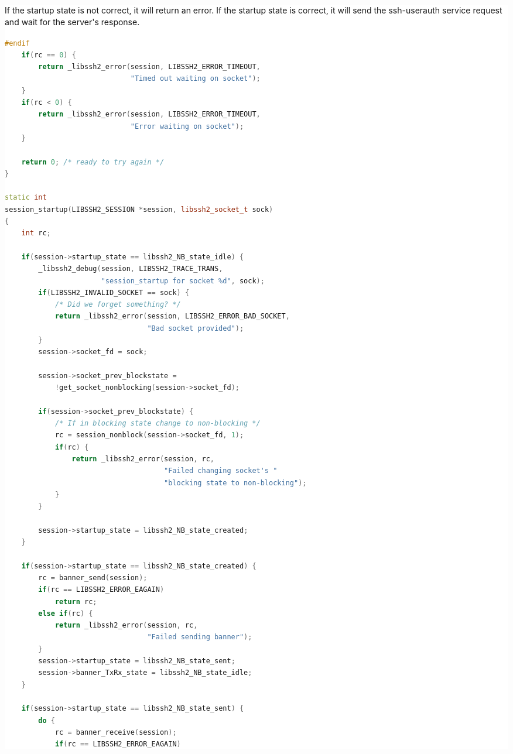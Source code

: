 If the startup state is not correct, it will return an error. If the startup state is correct, it will send the ssh-userauth service request and wait for the server's response.


```cpp
#endif
    if(rc == 0) {
        return _libssh2_error(session, LIBSSH2_ERROR_TIMEOUT,
                              "Timed out waiting on socket");
    }
    if(rc < 0) {
        return _libssh2_error(session, LIBSSH2_ERROR_TIMEOUT,
                              "Error waiting on socket");
    }

    return 0; /* ready to try again */
}

static int
session_startup(LIBSSH2_SESSION *session, libssh2_socket_t sock)
{
    int rc;

    if(session->startup_state == libssh2_NB_state_idle) {
        _libssh2_debug(session, LIBSSH2_TRACE_TRANS,
                       "session_startup for socket %d", sock);
        if(LIBSSH2_INVALID_SOCKET == sock) {
            /* Did we forget something? */
            return _libssh2_error(session, LIBSSH2_ERROR_BAD_SOCKET,
                                  "Bad socket provided");
        }
        session->socket_fd = sock;

        session->socket_prev_blockstate =
            !get_socket_nonblocking(session->socket_fd);

        if(session->socket_prev_blockstate) {
            /* If in blocking state change to non-blocking */
            rc = session_nonblock(session->socket_fd, 1);
            if(rc) {
                return _libssh2_error(session, rc,
                                      "Failed changing socket's "
                                      "blocking state to non-blocking");
            }
        }

        session->startup_state = libssh2_NB_state_created;
    }

    if(session->startup_state == libssh2_NB_state_created) {
        rc = banner_send(session);
        if(rc == LIBSSH2_ERROR_EAGAIN)
            return rc;
        else if(rc) {
            return _libssh2_error(session, rc,
                                  "Failed sending banner");
        }
        session->startup_state = libssh2_NB_state_sent;
        session->banner_TxRx_state = libssh2_NB_state_idle;
    }

    if(session->startup_state == libssh2_NB_state_sent) {
        do {
            rc = banner_receive(session);
            if(rc == LIBSSH2_ERROR_EAGAIN)
```